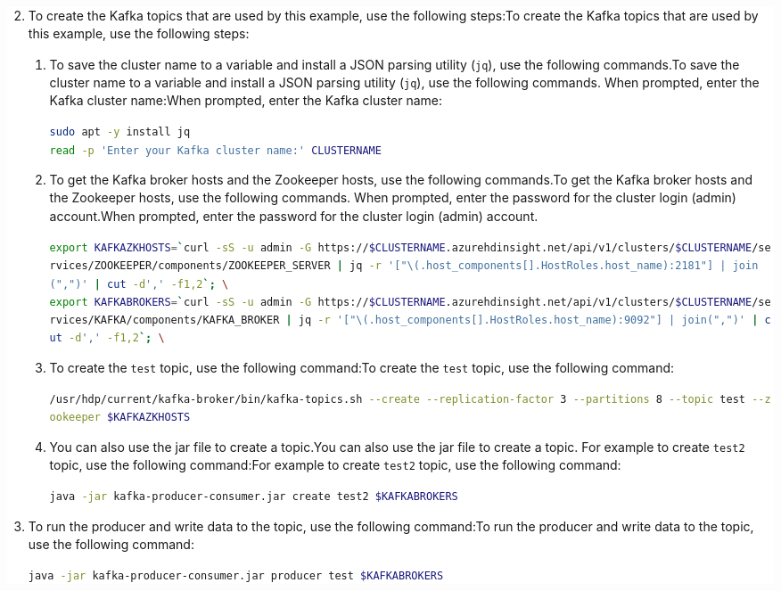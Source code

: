 2. <span data-ttu-id="64d2f-175">To create the Kafka topics that are used by this example, use the following steps:</span><span class="sxs-lookup"><span data-stu-id="64d2f-175">To create the Kafka topics that are used by this example, use the following steps:</span></span>

    1. <span data-ttu-id="64d2f-176">To save the cluster name to a variable and install a JSON parsing utility (`jq`), use the following commands.</span><span class="sxs-lookup"><span data-stu-id="64d2f-176">To save the cluster name to a variable and install a JSON parsing utility (`jq`), use the following commands.</span></span> <span data-ttu-id="64d2f-177">When prompted, enter the Kafka cluster name:</span><span class="sxs-lookup"><span data-stu-id="64d2f-177">When prompted, enter the Kafka cluster name:</span></span>
    
        ```bash
        sudo apt -y install jq
        read -p 'Enter your Kafka cluster name:' CLUSTERNAME
        ```
    
    2. <span data-ttu-id="64d2f-178">To get the Kafka broker hosts and the Zookeeper hosts, use the following commands.</span><span class="sxs-lookup"><span data-stu-id="64d2f-178">To get the Kafka broker hosts and the Zookeeper hosts, use the following commands.</span></span> <span data-ttu-id="64d2f-179">When prompted, enter the password for the cluster login (admin) account.</span><span class="sxs-lookup"><span data-stu-id="64d2f-179">When prompted, enter the password for the cluster login (admin) account.</span></span>
    
        ```bash
        export KAFKAZKHOSTS=`curl -sS -u admin -G https://$CLUSTERNAME.azurehdinsight.net/api/v1/clusters/$CLUSTERNAME/services/ZOOKEEPER/components/ZOOKEEPER_SERVER | jq -r '["\(.host_components[].HostRoles.host_name):2181"] | join(",")' | cut -d',' -f1,2`; \
        export KAFKABROKERS=`curl -sS -u admin -G https://$CLUSTERNAME.azurehdinsight.net/api/v1/clusters/$CLUSTERNAME/services/KAFKA/components/KAFKA_BROKER | jq -r '["\(.host_components[].HostRoles.host_name):9092"] | join(",")' | cut -d',' -f1,2`; \
        ```

    3. <span data-ttu-id="64d2f-180">To create the `test` topic, use the following command:</span><span class="sxs-lookup"><span data-stu-id="64d2f-180">To create the `test` topic, use the following command:</span></span>

        ```bash
        /usr/hdp/current/kafka-broker/bin/kafka-topics.sh --create --replication-factor 3 --partitions 8 --topic test --zookeeper $KAFKAZKHOSTS
        ```
    4. <span data-ttu-id="64d2f-181">You can also use the jar file to create a topic.</span><span class="sxs-lookup"><span data-stu-id="64d2f-181">You can also use the jar file to create a topic.</span></span> <span data-ttu-id="64d2f-182">For example to create `test2` topic, use the following command:</span><span class="sxs-lookup"><span data-stu-id="64d2f-182">For example to create `test2` topic, use the following command:</span></span>

        ```bash
        java -jar kafka-producer-consumer.jar create test2 $KAFKABROKERS
        ```

3. <span data-ttu-id="64d2f-183">To run the producer and write data to the topic, use the following command:</span><span class="sxs-lookup"><span data-stu-id="64d2f-183">To run the producer and write data to the topic, use the following command:</span></span>

    ```bash
    java -jar kafka-producer-consumer.jar producer test $KAFKABROKERS
    ```
